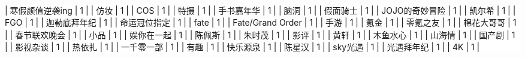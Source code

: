 | 寒假颜值逆袭ing | 1 |
| 仿妆 | 1 |
| COS | 1 |
| 特摄 | 1 |
| 手书嘉年华 | 1 |
| 脑洞 | 1 |
| 假面骑士 | 1 |
| JOJO的奇妙冒险 | 1 |
| 凯尔希 | 1 |
| FGO | 1 |
| 迦勒底拜年纪 | 1 |
| 命运冠位指定 | 1 |
| fate | 1 |
| Fate/Grand Order | 1 |
| 手游 | 1 |
| 氪金 | 1 |
| 零氪之友 | 1 |
| 棉花大哥哥 | 1 |
| 春节联欢晚会 | 1 |
| 小品 | 1 |
| 娱你在一起 | 1 |
| 陈佩斯 | 1 |
| 朱时茂 | 1 |
| 影评 | 1 |
| 黄轩 | 1 |
| 木鱼水心 | 1 |
| 山海情 | 1 |
| 国产剧 | 1 |
| 影视杂谈 | 1 |
| 热依扎 | 1 |
| 一千零一部 | 1 |
| 有趣 | 1 |
| 快乐源泉 | 1 |
| 陈星汉 | 1 |
| sky光遇 | 1 |
| 光遇拜年纪 | 1 |
| 4K | 1 |
